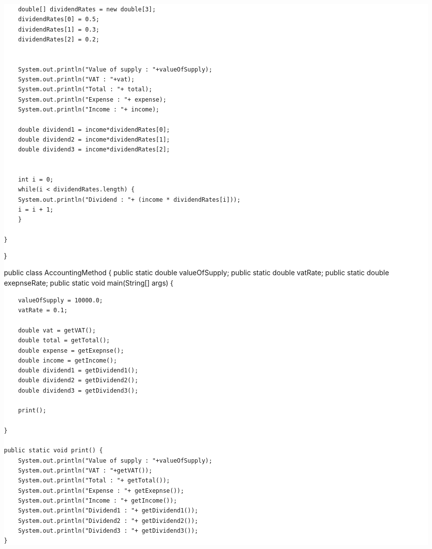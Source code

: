 		double[] dividendRates = new double[3];
		dividendRates[0] = 0.5;
		dividendRates[1] = 0.3;
		dividendRates[2] = 0.2;
		
		
		System.out.println("Value of supply : "+valueOfSupply);	
		System.out.println("VAT : "+vat);
		System.out.println("Total : "+ total);
		System.out.println("Expense : "+ expense);
		System.out.println("Income : "+ income);
		
		double dividend1 = income*dividendRates[0];
		double dividend2 = income*dividendRates[1];
		double dividend3 = income*dividendRates[2];
		
		
		int i = 0;
		while(i < dividendRates.length) {
		System.out.println("Dividend : "+ (income * dividendRates[i]));
		i = i + 1;
		}
		
	}

}

public class AccountingMethod {
	public static double valueOfSupply;
	public static double vatRate;
	public static double exepnseRate;
	public static void main(String[] args) {
			
		valueOfSupply = 10000.0;
		vatRate = 0.1;
		
		double vat = getVAT();
		double total = getTotal();
		double expense = getExepnse();
		double income = getIncome();
		double dividend1 = getDividend1();
		double dividend2 = getDividend2();
		double dividend3 = getDividend3();
		
		print();
			
	}

	public static void print() {
		System.out.println("Value of supply : "+valueOfSupply);	
		System.out.println("VAT : "+getVAT());
		System.out.println("Total : "+ getTotal());
		System.out.println("Expense : "+ getExepnse());
		System.out.println("Income : "+ getIncome());
		System.out.println("Dividend1 : "+ getDividend1());
		System.out.println("Dividend2 : "+ getDividend2());
		System.out.println("Dividend3 : "+ getDividend3());
	}
